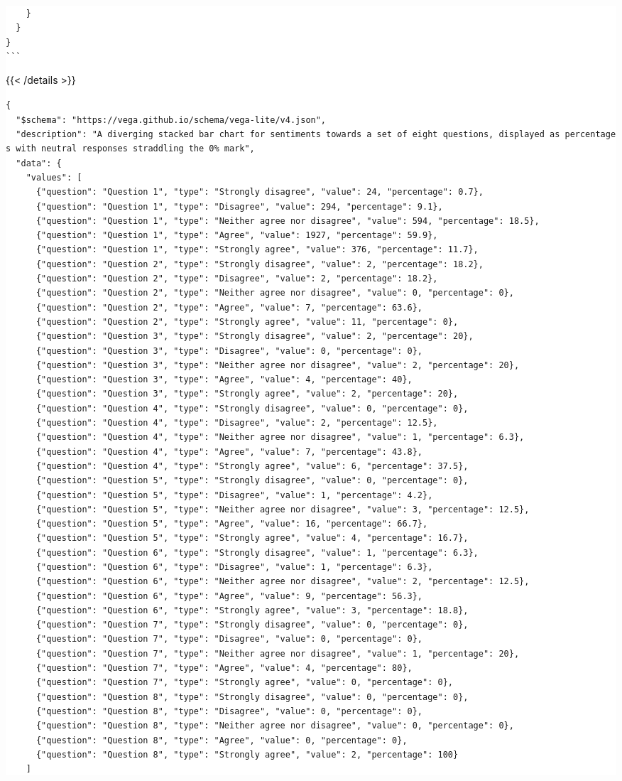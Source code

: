 ````text
    }
  }
}
```
````

{{< /details >}}

```kroki {type=vegalite}
{
  "$schema": "https://vega.github.io/schema/vega-lite/v4.json",
  "description": "A diverging stacked bar chart for sentiments towards a set of eight questions, displayed as percentages with neutral responses straddling the 0% mark",
  "data": {
    "values": [
      {"question": "Question 1", "type": "Strongly disagree", "value": 24, "percentage": 0.7},
      {"question": "Question 1", "type": "Disagree", "value": 294, "percentage": 9.1},
      {"question": "Question 1", "type": "Neither agree nor disagree", "value": 594, "percentage": 18.5},
      {"question": "Question 1", "type": "Agree", "value": 1927, "percentage": 59.9},
      {"question": "Question 1", "type": "Strongly agree", "value": 376, "percentage": 11.7},
      {"question": "Question 2", "type": "Strongly disagree", "value": 2, "percentage": 18.2},
      {"question": "Question 2", "type": "Disagree", "value": 2, "percentage": 18.2},
      {"question": "Question 2", "type": "Neither agree nor disagree", "value": 0, "percentage": 0},
      {"question": "Question 2", "type": "Agree", "value": 7, "percentage": 63.6},
      {"question": "Question 2", "type": "Strongly agree", "value": 11, "percentage": 0},
      {"question": "Question 3", "type": "Strongly disagree", "value": 2, "percentage": 20},
      {"question": "Question 3", "type": "Disagree", "value": 0, "percentage": 0},
      {"question": "Question 3", "type": "Neither agree nor disagree", "value": 2, "percentage": 20},
      {"question": "Question 3", "type": "Agree", "value": 4, "percentage": 40},
      {"question": "Question 3", "type": "Strongly agree", "value": 2, "percentage": 20},
      {"question": "Question 4", "type": "Strongly disagree", "value": 0, "percentage": 0},
      {"question": "Question 4", "type": "Disagree", "value": 2, "percentage": 12.5},
      {"question": "Question 4", "type": "Neither agree nor disagree", "value": 1, "percentage": 6.3},
      {"question": "Question 4", "type": "Agree", "value": 7, "percentage": 43.8},
      {"question": "Question 4", "type": "Strongly agree", "value": 6, "percentage": 37.5},
      {"question": "Question 5", "type": "Strongly disagree", "value": 0, "percentage": 0},
      {"question": "Question 5", "type": "Disagree", "value": 1, "percentage": 4.2},
      {"question": "Question 5", "type": "Neither agree nor disagree", "value": 3, "percentage": 12.5},
      {"question": "Question 5", "type": "Agree", "value": 16, "percentage": 66.7},
      {"question": "Question 5", "type": "Strongly agree", "value": 4, "percentage": 16.7},
      {"question": "Question 6", "type": "Strongly disagree", "value": 1, "percentage": 6.3},
      {"question": "Question 6", "type": "Disagree", "value": 1, "percentage": 6.3},
      {"question": "Question 6", "type": "Neither agree nor disagree", "value": 2, "percentage": 12.5},
      {"question": "Question 6", "type": "Agree", "value": 9, "percentage": 56.3},
      {"question": "Question 6", "type": "Strongly agree", "value": 3, "percentage": 18.8},
      {"question": "Question 7", "type": "Strongly disagree", "value": 0, "percentage": 0},
      {"question": "Question 7", "type": "Disagree", "value": 0, "percentage": 0},
      {"question": "Question 7", "type": "Neither agree nor disagree", "value": 1, "percentage": 20},
      {"question": "Question 7", "type": "Agree", "value": 4, "percentage": 80},
      {"question": "Question 7", "type": "Strongly agree", "value": 0, "percentage": 0},
      {"question": "Question 8", "type": "Strongly disagree", "value": 0, "percentage": 0},
      {"question": "Question 8", "type": "Disagree", "value": 0, "percentage": 0},
      {"question": "Question 8", "type": "Neither agree nor disagree", "value": 0, "percentage": 0},
      {"question": "Question 8", "type": "Agree", "value": 0, "percentage": 0},
      {"question": "Question 8", "type": "Strongly agree", "value": 2, "percentage": 100}
    ]
```